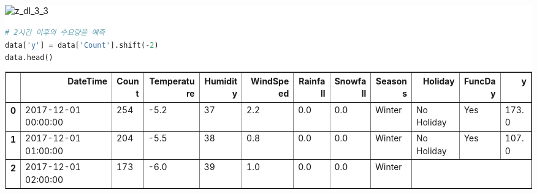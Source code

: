 ![z_dl_3_3](https://github.com/zacinthepark/TIL/assets/86648892/7fa6a57c-9664-4657-92a1-b35bd8826387)

```python
# 2시간 이후의 수요량을 예측
data['y'] = data['Count'].shift(-2)
data.head()
```

<table border="1" class="dataframe">
  <thead>
    <tr style="text-align: right;">
      <th></th>
      <th>DateTime</th>
      <th>Count</th>
      <th>Temperature</th>
      <th>Humidity</th>
      <th>WindSpeed</th>
      <th>Rainfall</th>
      <th>Snowfall</th>
      <th>Seasons</th>
      <th>Holiday</th>
      <th>FuncDay</th>
      <th>y</th>
    </tr>
  </thead>
  <tbody>
    <tr>
      <th>0</th>
      <td>2017-12-01 00:00:00</td>
      <td>254</td>
      <td>-5.2</td>
      <td>37</td>
      <td>2.2</td>
      <td>0.0</td>
      <td>0.0</td>
      <td>Winter</td>
      <td>No Holiday</td>
      <td>Yes</td>
      <td>173.0</td>
    </tr>
    <tr>
      <th>1</th>
      <td>2017-12-01 01:00:00</td>
      <td>204</td>
      <td>-5.5</td>
      <td>38</td>
      <td>0.8</td>
      <td>0.0</td>
      <td>0.0</td>
      <td>Winter</td>
      <td>No Holiday</td>
      <td>Yes</td>
      <td>107.0</td>
    </tr>
    <tr>
      <th>2</th>
      <td>2017-12-01 02:00:00</td>
      <td>173</td>
      <td>-6.0</td>
      <td>39</td>
      <td>1.0</td>
      <td>0.0</td>
      <td>0.0</td>
      <td>Winter</td>